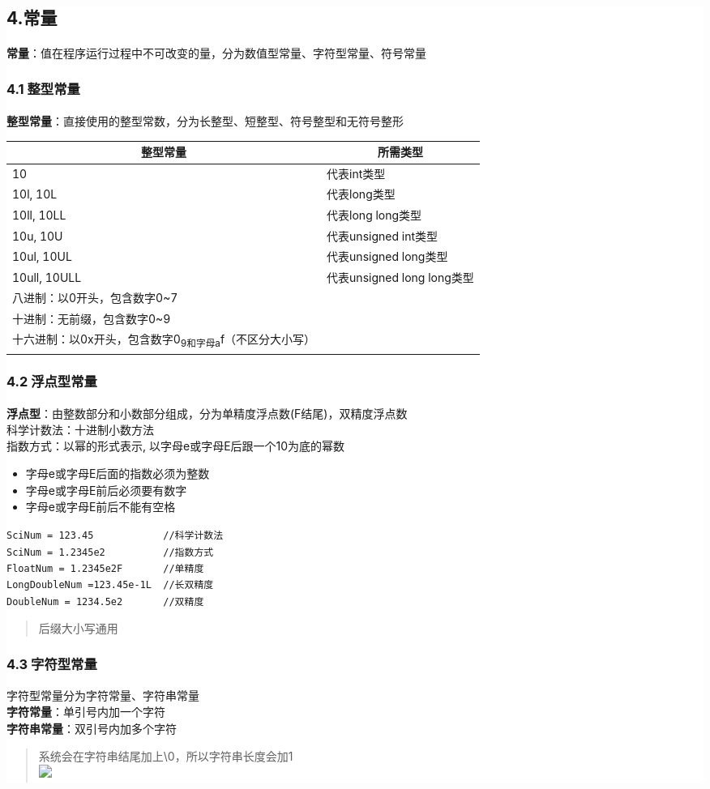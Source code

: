## 4.常量
**常量**：值在程序运行过程中不可改变的量，分为数值型常量、字符型常量、符号常量

### 4.1 整型常量
**整型常量**：直接使用的整型常数，分为长整型、短整型、符号整型和无符号整形

| 整型常量 | 所需类型 |
| --- | --- |
| 10 | 代表int类型 |
| 10l, 10L | 代表long类型 |
| 10ll, 10LL | 代表long long类型 |
| 10u, 10U | 代表unsigned int类型 |
| 10ul, 10UL | 代表unsigned long类型 |
| 10ull, 10ULL | 代表unsigned long long类型 |
| 八进制：以0开头，包含数字0~7 |  |
| 十进制：无前缀，包含数字0~9 |  |
| 十六进制：以0x开头，包含数字0<sub>9和字母a</sub>f（不区分大小写） |  |


### 4.2 浮点型常量
**浮点型**：由整数部分和小数部分组成，分为单精度浮点数(F结尾)，双精度浮点数  
科学计数法：十进制小数方法  
指数方式：以幂的形式表示, 以字母e或字母E后跟一个10为底的幂数

+ 字母e或字母E后面的指数必须为整数
+ 字母e或字母E前后必须要有数字
+ 字母e或字母E前后不能有空格

```plain
SciNum = 123.45            //科学计数法 
SciNum = 1.2345e2          //指数方式
FloatNum = 1.2345e2F       //单精度
LongDoubleNum =123.45e-1L  //长双精度   
DoubleNum = 1234.5e2       //双精度
```

> 后缀大小写通用
>

### 4.3 字符型常量
字符型常量分为字符常量、字符串常量  
**字符常量**：单引号内加一个字符  
**字符串常量**：双引号内加多个字符

> 系统会在字符串结尾加上\0，所以字符串长度会加1  
![](https://djm-1317856319.cos.ap-shanghai.myqcloud.com/djm-1317856319/202306301447568.png)
>
